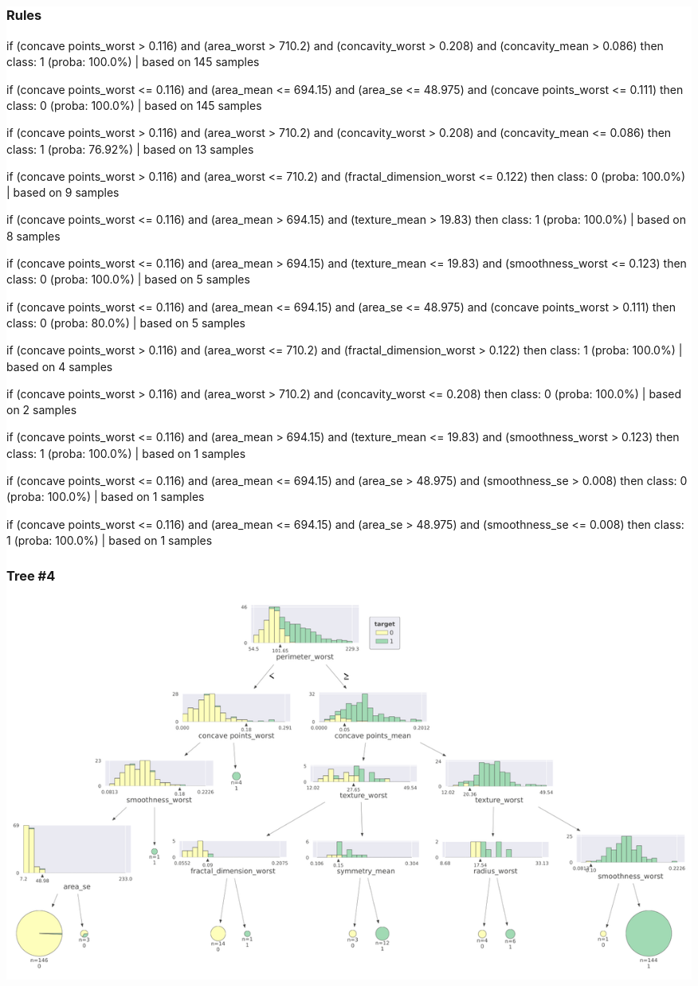 ### Rules

if (concave points_worst > 0.116) and (area_worst > 710.2) and (concavity_worst > 0.208) and (concavity_mean > 0.086) then class: 1 (proba: 100.0%) | based on 145 samples

if (concave points_worst <= 0.116) and (area_mean <= 694.15) and (area_se <= 48.975) and (concave points_worst <= 0.111) then class: 0 (proba: 100.0%) | based on 145 samples

if (concave points_worst > 0.116) and (area_worst > 710.2) and (concavity_worst > 0.208) and (concavity_mean <= 0.086) then class: 1 (proba: 76.92%) | based on 13 samples

if (concave points_worst > 0.116) and (area_worst <= 710.2) and (fractal_dimension_worst <= 0.122) then class: 0 (proba: 100.0%) | based on 9 samples

if (concave points_worst <= 0.116) and (area_mean > 694.15) and (texture_mean > 19.83) then class: 1 (proba: 100.0%) | based on 8 samples

if (concave points_worst <= 0.116) and (area_mean > 694.15) and (texture_mean <= 19.83) and (smoothness_worst <= 0.123) then class: 0 (proba: 100.0%) | based on 5 samples

if (concave points_worst <= 0.116) and (area_mean <= 694.15) and (area_se <= 48.975) and (concave points_worst > 0.111) then class: 0 (proba: 80.0%) | based on 5 samples

if (concave points_worst > 0.116) and (area_worst <= 710.2) and (fractal_dimension_worst > 0.122) then class: 1 (proba: 100.0%) | based on 4 samples

if (concave points_worst > 0.116) and (area_worst > 710.2) and (concavity_worst <= 0.208) then class: 0 (proba: 100.0%) | based on 2 samples

if (concave points_worst <= 0.116) and (area_mean > 694.15) and (texture_mean <= 19.83) and (smoothness_worst > 0.123) then class: 1 (proba: 100.0%) | based on 1 samples

if (concave points_worst <= 0.116) and (area_mean <= 694.15) and (area_se > 48.975) and (smoothness_se > 0.008) then class: 0 (proba: 100.0%) | based on 1 samples

if (concave points_worst <= 0.116) and (area_mean <= 694.15) and (area_se > 48.975) and (smoothness_se <= 0.008) then class: 1 (proba: 100.0%) | based on 1 samples




### Tree #4
![Tree 4](learner_fold_3_tree.svg)
